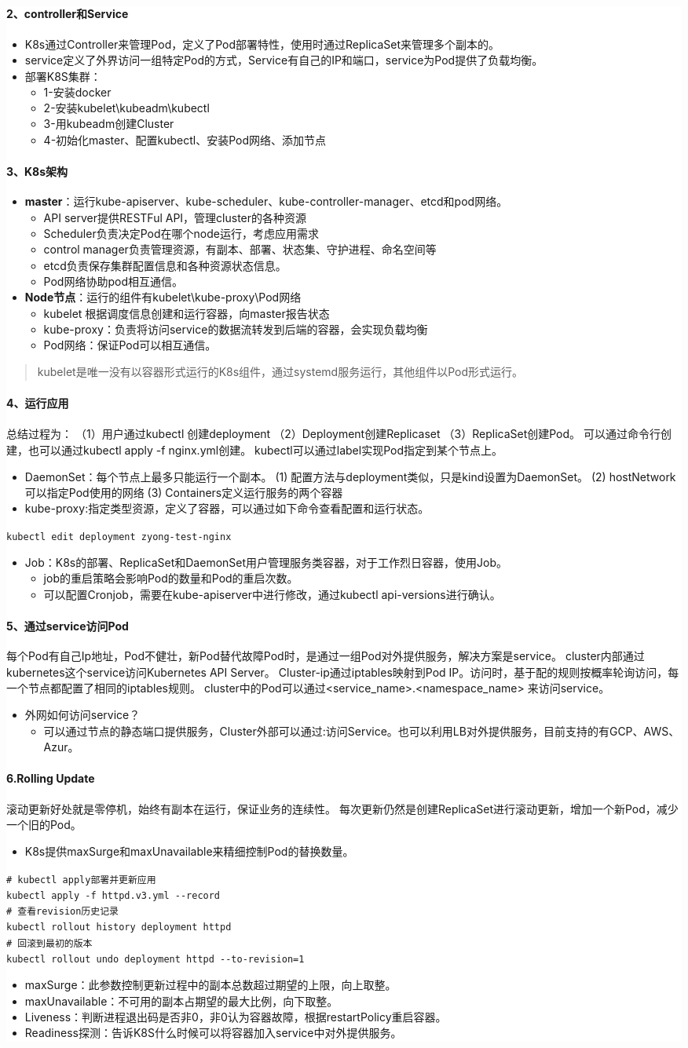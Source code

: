 #### 2、controller和Service
+ K8s通过Controller来管理Pod，定义了Pod部署特性，使用时通过ReplicaSet来管理多个副本的。
+ service定义了外界访问一组特定Pod的方式，Service有自己的IP和端口，service为Pod提供了负载均衡。
+ 部署K8S集群：
  + 1-安装docker
  + 2-安装kubelet\kubeadm\kubectl
  + 3-用kubeadm创建Cluster
  + 4-初始化master、配置kubectl、安装Pod网络、添加节点

#### 3、K8s架构
* **master**：运行kube-apiserver、kube-scheduler、kube-controller-manager、etcd和pod网络。
  * API server提供RESTFul API，管理cluster的各种资源
  * Scheduler负责决定Pod在哪个node运行，考虑应用需求
  * control manager负责管理资源，有副本、部署、状态集、守护进程、命名空间等
  * etcd负责保存集群配置信息和各种资源状态信息。
  * Pod网络协助pod相互通信。
* **Node节点**：运行的组件有kubelet\kube-proxy\Pod网络
  * kubelet 根据调度信息创建和运行容器，向master报告状态
  * kube-proxy：负责将访问service的数据流转发到后端的容器，会实现负载均衡
  * Pod网络：保证Pod可以相互通信。
> kubelet是唯一没有以容器形式运行的K8s组件，通过systemd服务运行，其他组件以Pod形式运行。

#### 4、运行应用
总结过程为：
（1）用户通过kubectl 创建deployment
（2）Deployment创建Replicaset
（3）ReplicaSet创建Pod。
可以通过命令行创建，也可以通过kubectl apply -f nginx.yml创建。
kubectl可以通过label实现Pod指定到某个节点上。
* DaemonSet：每个节点上最多只能运行一个副本。
  (1) 配置方法与deployment类似，只是kind设置为DaemonSet。
  (2) hostNetwork可以指定Pod使用的网络
  (3) Containers定义运行服务的两个容器
* kube-proxy:指定类型资源，定义了容器，可以通过如下命令查看配置和运行状态。
```shell
kubectl edit deployment zyong-test-nginx
```
* Job：K8s的部署、ReplicaSet和DaemonSet用户管理服务类容器，对于工作烈日容器，使用Job。
  * job的重启策略会影响Pod的数量和Pod的重启次数。
  * 可以配置Cronjob，需要在kube-apiserver中进行修改，通过kubectl api-versions进行确认。
#### 5、通过service访问Pod
每个Pod有自己Ip地址，Pod不健壮，新Pod替代故障Pod时，是通过一组Pod对外提供服务，解决方案是service。
cluster内部通过kubernetes这个service访问Kubernetes API Server。
Cluster-ip通过iptables映射到Pod IP。访问时，基于配的规则按概率轮询访问，每一个节点都配置了相同的iptables规则。
cluster中的Pod可以通过<service_name>.<namespace_name> 来访问service。
* 外网如何访问service？
  * 可以通过节点的静态端口提供服务，Cluster外部可以通过<nodeIp>:<NodePort>访问Service。也可以利用LB对外提供服务，目前支持的有GCP、AWS、Azur。
#### 6.Rolling Update
滚动更新好处就是零停机，始终有副本在运行，保证业务的连续性。
每次更新仍然是创建ReplicaSet进行滚动更新，增加一个新Pod，减少一个旧的Pod。
* K8s提供maxSurge和maxUnavailable来精细控制Pod的替换数量。
```
# kubectl apply部署并更新应用
kubectl apply -f httpd.v3.yml --record
# 查看revision历史记录
kubectl rollout history deployment httpd
# 回滚到最初的版本
kubectl rollout undo deployment httpd --to-revision=1
```
* maxSurge：此参数控制更新过程中的副本总数超过期望的上限，向上取整。
* maxUnavailable：不可用的副本占期望的最大比例，向下取整。
* Liveness：判断进程退出码是否非0，非0认为容器故障，根据restartPolicy重启容器。
* Readiness探测：告诉K8S什么时候可以将容器加入service中对外提供服务。